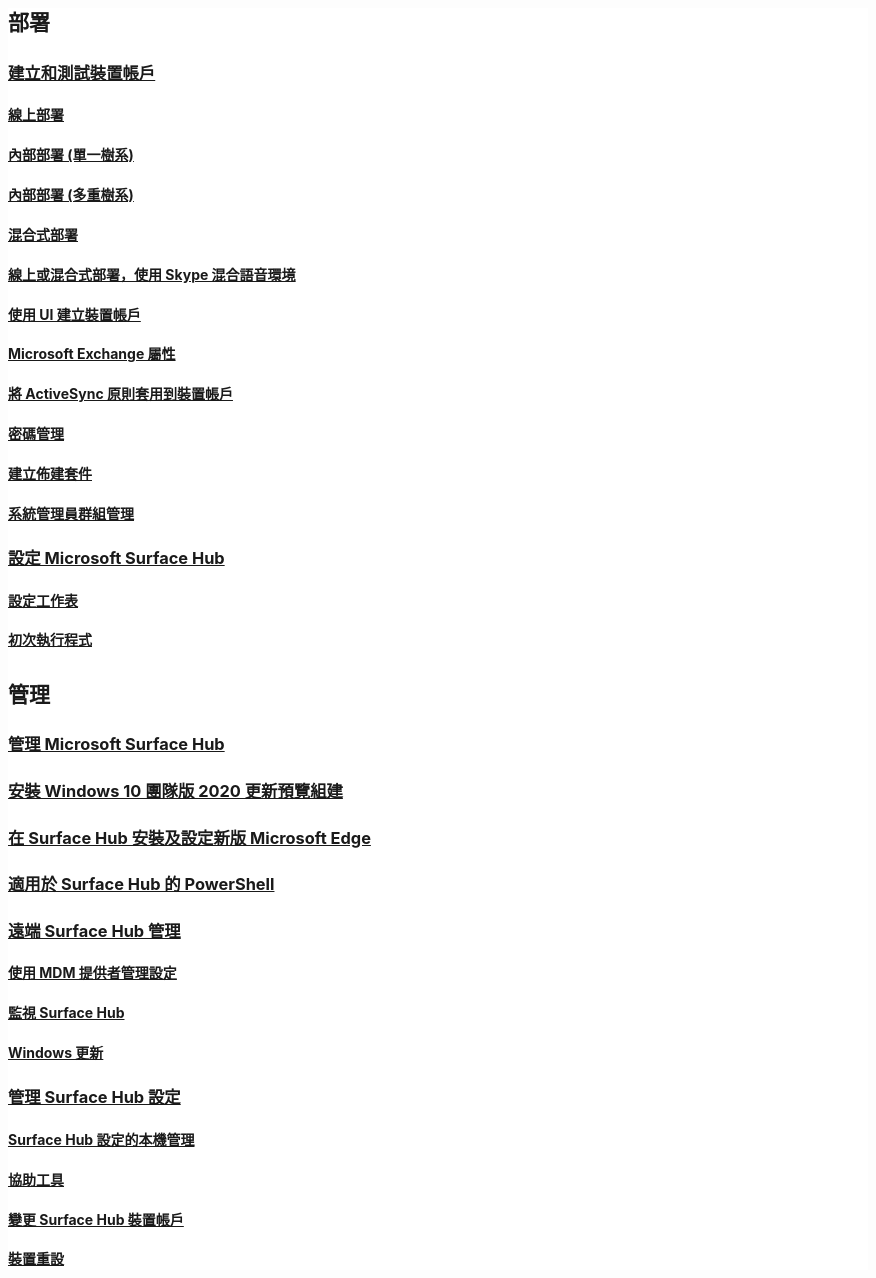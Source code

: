 ## 部署
### [建立和測試裝置帳戶](create-and-test-a-device-account-surface-hub.md)
#### [線上部署](online-deployment-surface-hub-device-accounts.md)
#### [內部部署 (單一樹系)](on-premises-deployment-surface-hub-device-accounts.md)
#### [內部部署 (多重樹系)](on-premises-deployment-surface-hub-multi-forest.md)
#### [混合式部署](hybrid-deployment-surface-hub-device-accounts.md)
#### [線上或混合式部署，使用 Skype 混合語音環境](skype-hybrid-voice.md)
#### [使用 UI 建立裝置帳戶](create-a-device-account-using-office-365.md)
#### [Microsoft Exchange 屬性](exchange-properties-for-surface-hub-device-accounts.md)
#### [將 ActiveSync 原則套用到裝置帳戶](apply-activesync-policies-for-surface-hub-device-accounts.md)
#### [密碼管理](password-management-for-surface-hub-device-accounts.md)
#### [建立佈建套件](provisioning-packages-for-surface-hub.md)
#### [系統管理員群組管理](admin-group-management-for-surface-hub.md)
### [設定 Microsoft Surface Hub](set-up-your-surface-hub.md)
#### [設定工作表](setup-worksheet-surface-hub.md)
#### [初次執行程式](first-run-program-surface-hub.md)

## 管理
### [管理 Microsoft Surface Hub](manage-surface-hub.md)
### [安裝 Windows 10 團隊版 2020 更新預覽組建](surface-hub-install-2020preview.md)  
### [在 Surface Hub 安裝及設定新版 Microsoft Edge](surface-hub-install-chromium-edge.md)    
### [適用於 Surface Hub 的 PowerShell](appendix-a-powershell-scripts-for-surface-hub.md)
### [遠端 Surface Hub 管理](remote-surface-hub-management.md)
#### [使用 MDM 提供者管理設定](manage-settings-with-mdm-for-surface-hub.md)
#### [監視 Surface Hub](monitor-surface-hub.md)
#### [Windows 更新](manage-windows-updates-for-surface-hub.md)
### [管理 Surface Hub 設定](manage-surface-hub-settings.md)
#### [Surface Hub 設定的本機管理](local-management-surface-hub-settings.md)
#### [協助工具](accessibility-surface-hub.md)
#### [變更 Surface Hub 裝置帳戶](change-surface-hub-device-account.md)
#### [裝置重設](device-reset-surface-hub.md)